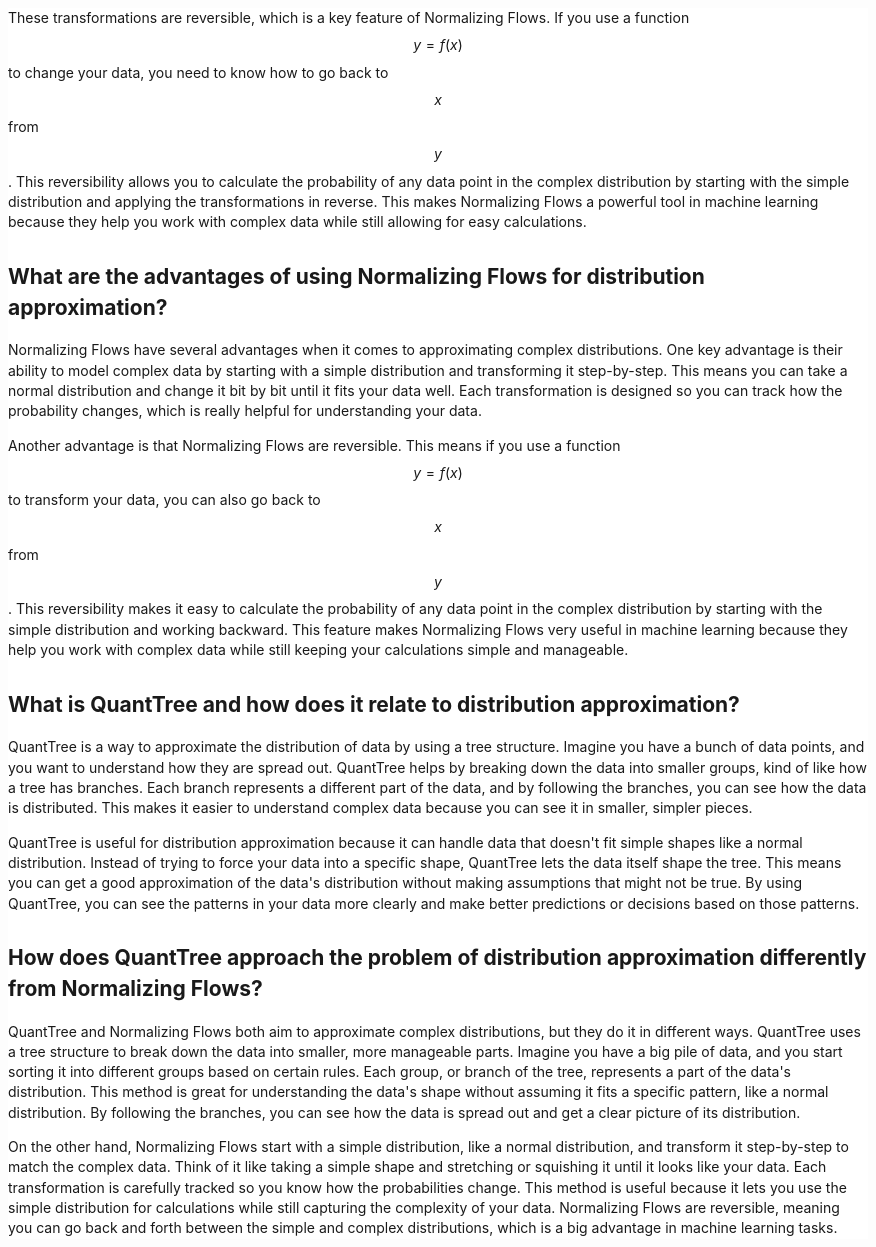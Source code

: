 These transformations are reversible, which is a key feature of Normalizing Flows. If you use a function $$ y = f(x) $$ to change your data, you need to know how to go back to $$ x $$ from $$ y $$. This reversibility allows you to calculate the probability of any data point in the complex distribution by starting with the simple distribution and applying the transformations in reverse. This makes Normalizing Flows a powerful tool in machine learning because they help you work with complex data while still allowing for easy calculations.

## What are the advantages of using Normalizing Flows for distribution approximation?

Normalizing Flows have several advantages when it comes to approximating complex distributions. One key advantage is their ability to model complex data by starting with a simple distribution and transforming it step-by-step. This means you can take a normal distribution and change it bit by bit until it fits your data well. Each transformation is designed so you can track how the probability changes, which is really helpful for understanding your data.

Another advantage is that Normalizing Flows are reversible. This means if you use a function $$ y = f(x) $$ to transform your data, you can also go back to $$ x $$ from $$ y $$. This reversibility makes it easy to calculate the probability of any data point in the complex distribution by starting with the simple distribution and working backward. This feature makes Normalizing Flows very useful in machine learning because they help you work with complex data while still keeping your calculations simple and manageable.

## What is QuantTree and how does it relate to distribution approximation?

QuantTree is a way to approximate the distribution of data by using a tree structure. Imagine you have a bunch of data points, and you want to understand how they are spread out. QuantTree helps by breaking down the data into smaller groups, kind of like how a tree has branches. Each branch represents a different part of the data, and by following the branches, you can see how the data is distributed. This makes it easier to understand complex data because you can see it in smaller, simpler pieces.

QuantTree is useful for distribution approximation because it can handle data that doesn't fit simple shapes like a normal distribution. Instead of trying to force your data into a specific shape, QuantTree lets the data itself shape the tree. This means you can get a good approximation of the data's distribution without making assumptions that might not be true. By using QuantTree, you can see the patterns in your data more clearly and make better predictions or decisions based on those patterns.

## How does QuantTree approach the problem of distribution approximation differently from Normalizing Flows?

QuantTree and Normalizing Flows both aim to approximate complex distributions, but they do it in different ways. QuantTree uses a tree structure to break down the data into smaller, more manageable parts. Imagine you have a big pile of data, and you start sorting it into different groups based on certain rules. Each group, or branch of the tree, represents a part of the data's distribution. This method is great for understanding the data's shape without assuming it fits a specific pattern, like a normal distribution. By following the branches, you can see how the data is spread out and get a clear picture of its distribution.

On the other hand, Normalizing Flows start with a simple distribution, like a normal distribution, and transform it step-by-step to match the complex data. Think of it like taking a simple shape and stretching or squishing it until it looks like your data. Each transformation is carefully tracked so you know how the probabilities change. This method is useful because it lets you use the simple distribution for calculations while still capturing the complexity of your data. Normalizing Flows are reversible, meaning you can go back and forth between the simple and complex distributions, which is a big advantage in machine learning tasks.
